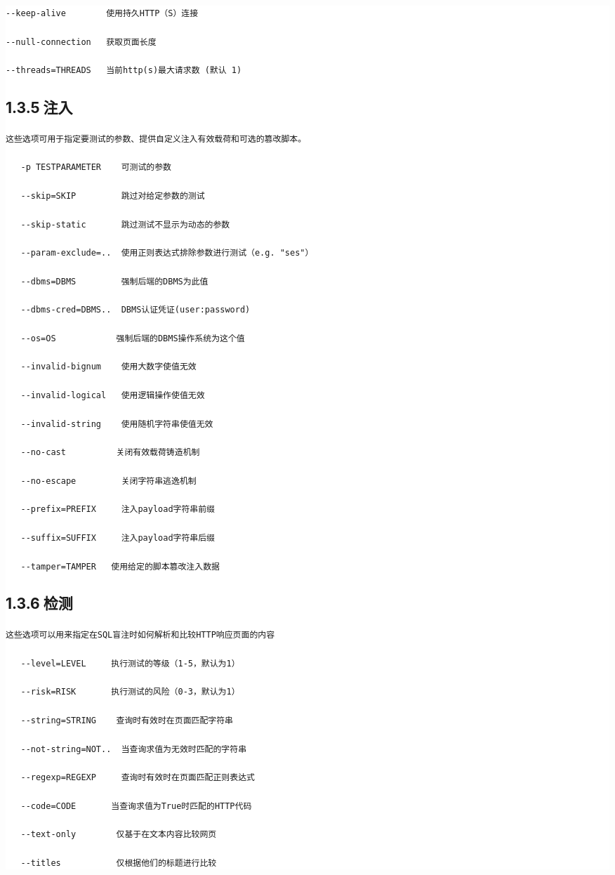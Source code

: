     --keep-alive        使用持久HTTP（S）连接
    
    --null-connection   获取页面长度
    
    --threads=THREADS   当前http(s)最大请求数 (默认 1)
    
        

## 1.3.5 注入

    这些选项可用于指定要测试的参数、提供自定义注入有效载荷和可选的篡改脚本。
    
       -p TESTPARAMETER    可测试的参数
    
       --skip=SKIP         跳过对给定参数的测试
    
       --skip-static       跳过测试不显示为动态的参数
    
       --param-exclude=..  使用正则表达式排除参数进行测试（e.g. "ses"）
    
       --dbms=DBMS         强制后端的DBMS为此值
    
       --dbms-cred=DBMS..  DBMS认证凭证(user:password)
    
       --os=OS            强制后端的DBMS操作系统为这个值
    
       --invalid-bignum    使用大数字使值无效
    
       --invalid-logical   使用逻辑操作使值无效
    
       --invalid-string    使用随机字符串使值无效
    
       --no-cast          关闭有效载荷铸造机制
    
       --no-escape         关闭字符串逃逸机制
    
       --prefix=PREFIX     注入payload字符串前缀
    
       --suffix=SUFFIX     注入payload字符串后缀
    
       --tamper=TAMPER   使用给定的脚本篡改注入数据
    
        

## 1.3.6 检测

    这些选项可以用来指定在SQL盲注时如何解析和比较HTTP响应页面的内容
    
       --level=LEVEL     执行测试的等级（1-5，默认为1）
    
       --risk=RISK       执行测试的风险（0-3，默认为1）
    
       --string=STRING    查询时有效时在页面匹配字符串
    
       --not-string=NOT..  当查询求值为无效时匹配的字符串
    
       --regexp=REGEXP     查询时有效时在页面匹配正则表达式
    
       --code=CODE       当查询求值为True时匹配的HTTP代码
    
       --text-only        仅基于在文本内容比较网页
    
       --titles           仅根据他们的标题进行比较
    